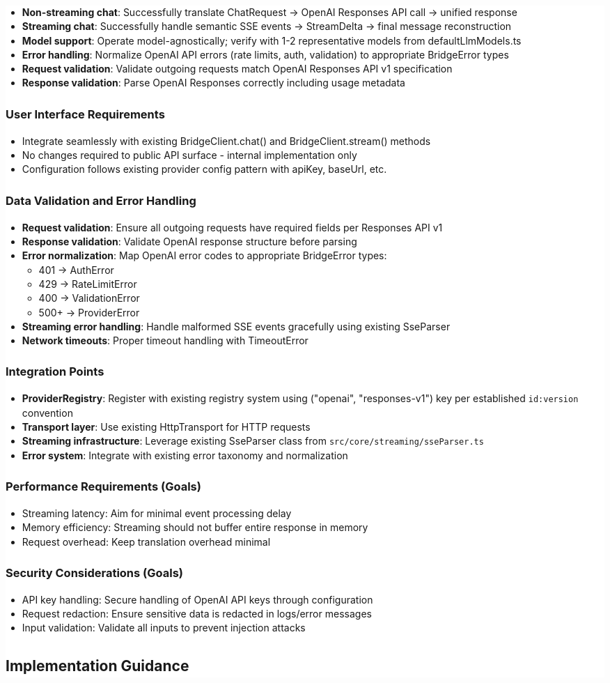 - **Non-streaming chat**: Successfully translate ChatRequest → OpenAI Responses API call → unified response
- **Streaming chat**: Successfully handle semantic SSE events → StreamDelta → final message reconstruction
- **Model support**: Operate model-agnostically; verify with 1-2 representative models from defaultLlmModels.ts
- **Error handling**: Normalize OpenAI API errors (rate limits, auth, validation) to appropriate BridgeError types
- **Request validation**: Validate outgoing requests match OpenAI Responses API v1 specification
- **Response validation**: Parse OpenAI Responses correctly including usage metadata

### User Interface Requirements

- Integrate seamlessly with existing BridgeClient.chat() and BridgeClient.stream() methods
- No changes required to public API surface - internal implementation only
- Configuration follows existing provider config pattern with apiKey, baseUrl, etc.

### Data Validation and Error Handling

- **Request validation**: Ensure all outgoing requests have required fields per Responses API v1
- **Response validation**: Validate OpenAI response structure before parsing
- **Error normalization**: Map OpenAI error codes to appropriate BridgeError types:
  - 401 → AuthError
  - 429 → RateLimitError
  - 400 → ValidationError
  - 500+ → ProviderError
- **Streaming error handling**: Handle malformed SSE events gracefully using existing SseParser
- **Network timeouts**: Proper timeout handling with TimeoutError

### Integration Points

- **ProviderRegistry**: Register with existing registry system using ("openai", "responses-v1") key per established `id:version` convention
- **Transport layer**: Use existing HttpTransport for HTTP requests
- **Streaming infrastructure**: Leverage existing SseParser class from `src/core/streaming/sseParser.ts`
- **Error system**: Integrate with existing error taxonomy and normalization

### Performance Requirements (Goals)

- Streaming latency: Aim for minimal event processing delay
- Memory efficiency: Streaming should not buffer entire response in memory
- Request overhead: Keep translation overhead minimal

### Security Considerations (Goals)

- API key handling: Secure handling of OpenAI API keys through configuration
- Request redaction: Ensure sensitive data is redacted in logs/error messages
- Input validation: Validate all inputs to prevent injection attacks

## Implementation Guidance

